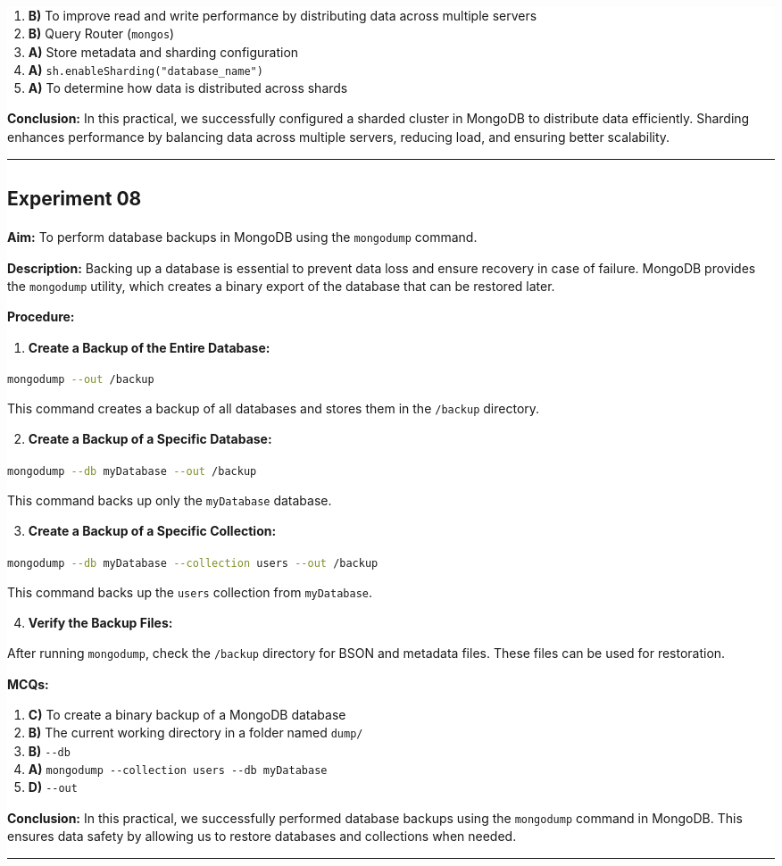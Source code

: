 1. **B)** To improve read and write performance by distributing data across multiple servers
2. **B)** Query Router (`mongos`)
3. **A)** Store metadata and sharding configuration
4. **A)** `sh.enableSharding("database_name")`
5. **A)** To determine how data is distributed across shards

**Conclusion:** In this practical, we successfully configured a sharded cluster in MongoDB to distribute data efficiently. Sharding enhances performance by balancing data across multiple servers, reducing load, and ensuring better scalability.

---

## Experiment 08

**Aim:** To perform database backups in MongoDB using the `mongodump` command.

**Description:** Backing up a database is essential to prevent data loss and ensure recovery in case of failure. MongoDB provides the `mongodump` utility, which creates a binary export of the database that can be restored later.

**Procedure:**

1. **Create a Backup of the Entire Database:**

```sh
mongodump --out /backup
```

This command creates a backup of all databases and stores them in the `/backup` directory.

2. **Create a Backup of a Specific Database:**

```sh
mongodump --db myDatabase --out /backup
```

This command backs up only the `myDatabase` database.

3. **Create a Backup of a Specific Collection:**

```sh
mongodump --db myDatabase --collection users --out /backup
```

This command backs up the `users` collection from `myDatabase`.

4. **Verify the Backup Files:**

After running `mongodump`, check the `/backup` directory for BSON and metadata files. These files can be used for restoration.

**MCQs:**

1. **C)** To create a binary backup of a MongoDB database
2. **B)** The current working directory in a folder named `dump/`
3. **B)** `--db`
4. **A)** `mongodump --collection users --db myDatabase`
5. **D)** `--out`

**Conclusion:** In this practical, we successfully performed database backups using the `mongodump` command in MongoDB. This ensures data safety by allowing us to restore databases and collections when needed.

---